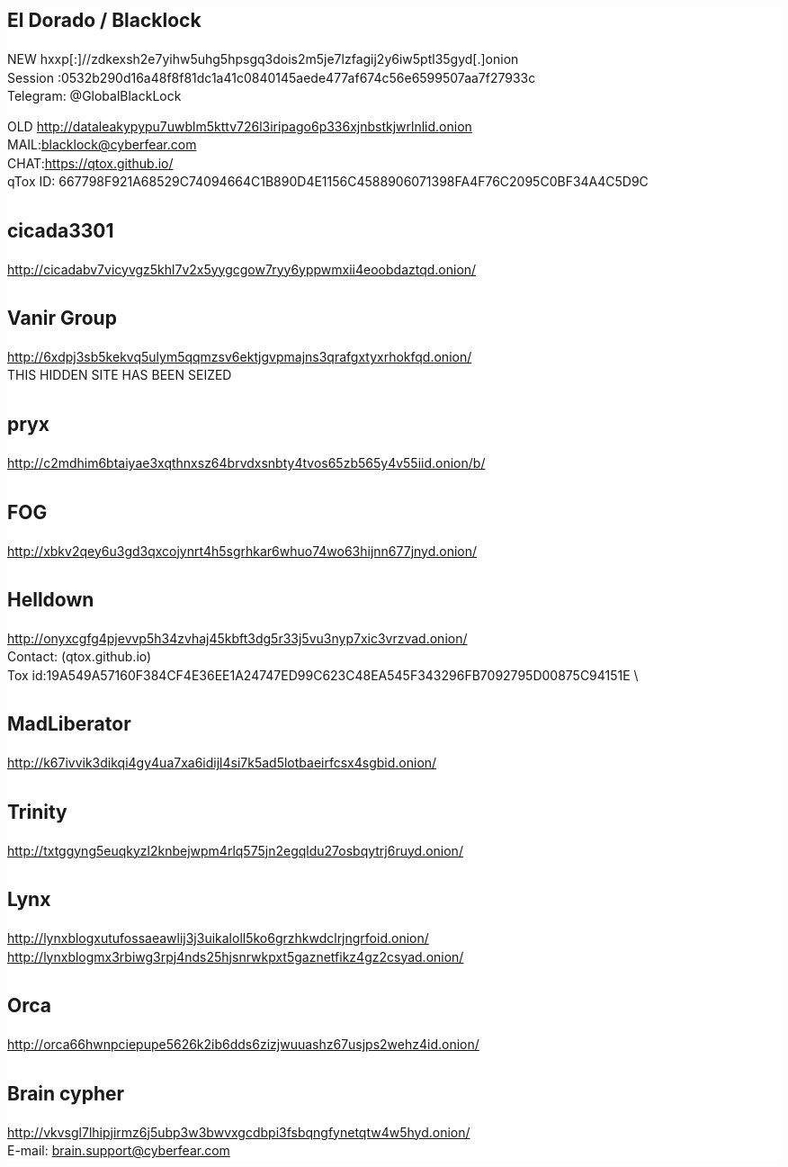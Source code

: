 ## El Dorado / Blacklock
NEW
hxxp[:]//zdkexsh2e7yihw5uhg5hpsgq3dois2m5je7lzfagij2y6iw5ptl35gyd[.]onion \
Session :0532b290d16a48f8f81dc1a41c0840145aede477af674c56e6599507aa7f27933c \
Telegram: @GlobalBlackLock

OLD
http://dataleakypypu7uwblm5kttv726l3iripago6p336xjnbstkjwrlnlid.onion \
MAIL:blacklock@cyberfear.com \
CHAT:https://qtox.github.io/ \
qTox ID: 667798F921A68529C74094664C1B890D4E1156C4588906071398FA4F76C2095C0BF34A4C5D9C

## cicada3301
http://cicadabv7vicyvgz5khl7v2x5yygcgow7ryy6yppwmxii4eoobdaztqd.onion/

## Vanir Group
http://6xdpj3sb5kekvq5ulym5qqmzsv6ektjgvpmajns3qrafgxtyxrhokfqd.onion/ \
THIS HIDDEN SITE HAS BEEN SEIZED

## pryx
http://c2mdhim6btaiyae3xqthnxsz64brvdxsnbty4tvos65zb565y4v55iid.onion/b/

## FOG
http://xbkv2qey6u3gd3qxcojynrt4h5sgrhkar6whuo74wo63hijnn677jnyd.onion/

## Helldown
http://onyxcgfg4pjevvp5h34zvhaj45kbft3dg5r33j5vu3nyp7xic3vrzvad.onion/ \
Contact: (qtox.github.io) \
Tox id:19A549A57160F384CF4E36EE1A24747ED99C623C48EA545F343296FB7092795D00875C94151E \

## MadLiberator
http://k67ivvik3dikqi4gy4ua7xa6idijl4si7k5ad5lotbaeirfcsx4sgbid.onion/

## Trinity
http://txtggyng5euqkyzl2knbejwpm4rlq575jn2egqldu27osbqytrj6ruyd.onion/

## Lynx
http://lynxblogxutufossaeawlij3j3uikaloll5ko6grzhkwdclrjngrfoid.onion/
http://lynxblogmx3rbiwg3rpj4nds25hjsnrwkpxt5gaznetfikz4gz2csyad.onion/

## Orca
http://orca66hwnpciepupe5626k2ib6dds6zizjwuuashz67usjps2wehz4id.onion/

## Brain cypher
http://vkvsgl7lhipjirmz6j5ubp3w3bwvxgcdbpi3fsbqngfynetqtw4w5hyd.onion/ \
E-mail: brain.support@cyberfear.com
